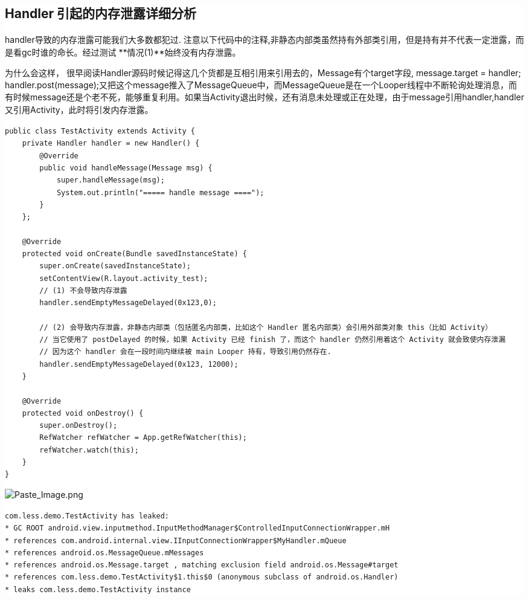 ```
```

## Handler 引起的内存泄露详细分析
handler导致的内存泄露可能我们大多数都犯过.
注意以下代码中的注释,非静态内部类虽然持有外部类引用，但是持有并不代表一定泄露，而是看gc时谁的命长。经过测试  **情况(1)**始终没有内存泄露。

为什么会这样， 很早阅读Handler源码时候记得这几个货都是互相引用来引用去的，Message有个target字段, message.target = handler;
handler.post(message);又把这个message推入了MessageQueue中，而MessageQueue是在一个Looper线程中不断轮询处理消息，而有时候message还是个老不死，能够重复利用。如果当Activity退出时候，还有消息未处理或正在处理，由于message引用handler,handler又引用Activity，此时将引发内存泄露。

```
public class TestActivity extends Activity {
    private Handler handler = new Handler() {
        @Override
        public void handleMessage(Message msg) {
            super.handleMessage(msg);
            System.out.println("===== handle message ====");
        }
    };

    @Override
    protected void onCreate(Bundle savedInstanceState) {
        super.onCreate(savedInstanceState);
        setContentView(R.layout.activity_test);
        // (1) 不会导致内存泄露
        handler.sendEmptyMessageDelayed(0x123,0);

        // (2) 会导致内存泄露，非静态内部类（包括匿名内部类，比如这个 Handler 匿名内部类）会引用外部类对象 this（比如 Activity）
        // 当它使用了 postDelayed 的时候，如果 Activity 已经 finish 了，而这个 handler 仍然引用着这个 Activity 就会致使内存泄漏
        // 因为这个 handler 会在一段时间内继续被 main Looper 持有，导致引用仍然存在.
        handler.sendEmptyMessageDelayed(0x123, 12000);
    }

    @Override
    protected void onDestroy() {
        super.onDestroy();
        RefWatcher refWatcher = App.getRefWatcher(this);
        refWatcher.watch(this);
    }
}
```

![Paste_Image.png](http://upload-images.jianshu.io/upload_images/1281543-c41af0ec3f77cf17.png?imageMogr2/auto-orient/strip%7CimageView2/2/w/1240)

```
com.less.demo.TestActivity has leaked:
* GC ROOT android.view.inputmethod.InputMethodManager$ControlledInputConnectionWrapper.mH
* references com.android.internal.view.IInputConnectionWrapper$MyHandler.mQueue
* references android.os.MessageQueue.mMessages
* references android.os.Message.target , matching exclusion field android.os.Message#target
* references com.less.demo.TestActivity$1.this$0 (anonymous subclass of android.os.Handler)
* leaks com.less.demo.TestActivity instance
```
